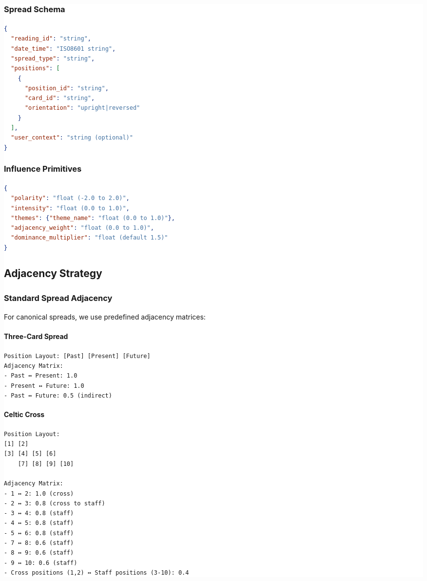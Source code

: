 ### Spread Schema

```json
{
  "reading_id": "string",
  "date_time": "ISO8601 string",
  "spread_type": "string",
  "positions": [
    {
      "position_id": "string",
      "card_id": "string",
      "orientation": "upright|reversed"
    }
  ],
  "user_context": "string (optional)"
}
```

### Influence Primitives

```json
{
  "polarity": "float (-2.0 to 2.0)",
  "intensity": "float (0.0 to 1.0)",
  "themes": {"theme_name": "float (0.0 to 1.0)"},
  "adjacency_weight": "float (0.0 to 1.0)",
  "dominance_multiplier": "float (default 1.5)"
}
```

## Adjacency Strategy

### Standard Spread Adjacency

For canonical spreads, we use predefined adjacency matrices:

#### Three-Card Spread
```
Position Layout: [Past] [Present] [Future]
Adjacency Matrix:
- Past ↔ Present: 1.0
- Present ↔ Future: 1.0
- Past ↔ Future: 0.5 (indirect)
```

#### Celtic Cross
```
Position Layout:
[1] [2]
[3] [4] [5] [6]
    [7] [8] [9] [10]

Adjacency Matrix:
- 1 ↔ 2: 1.0 (cross)
- 2 ↔ 3: 0.8 (cross to staff)
- 3 ↔ 4: 0.8 (staff)
- 4 ↔ 5: 0.8 (staff)
- 5 ↔ 6: 0.8 (staff)
- 7 ↔ 8: 0.6 (staff)
- 8 ↔ 9: 0.6 (staff)
- 9 ↔ 10: 0.6 (staff)
- Cross positions (1,2) ↔ Staff positions (3-10): 0.4
```
